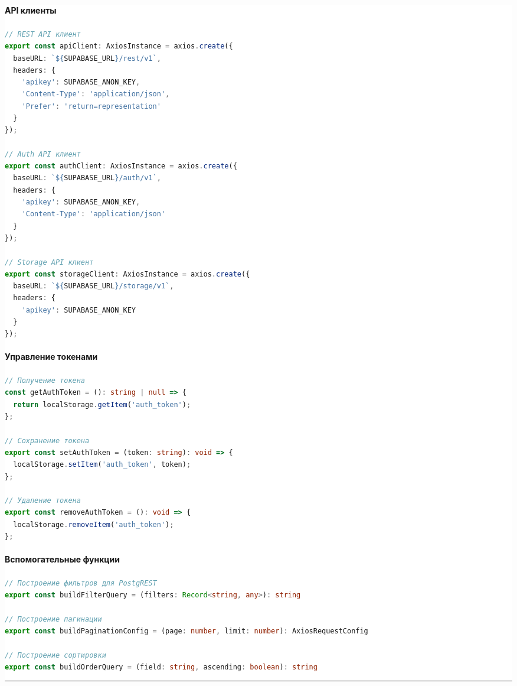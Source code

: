 #### API клиенты

```typescript
// REST API клиент
export const apiClient: AxiosInstance = axios.create({
  baseURL: `${SUPABASE_URL}/rest/v1`,
  headers: {
    'apikey': SUPABASE_ANON_KEY,
    'Content-Type': 'application/json',
    'Prefer': 'return=representation'
  }
});

// Auth API клиент
export const authClient: AxiosInstance = axios.create({
  baseURL: `${SUPABASE_URL}/auth/v1`,
  headers: {
    'apikey': SUPABASE_ANON_KEY,
    'Content-Type': 'application/json'
  }
});

// Storage API клиент
export const storageClient: AxiosInstance = axios.create({
  baseURL: `${SUPABASE_URL}/storage/v1`,
  headers: {
    'apikey': SUPABASE_ANON_KEY
  }
});
```

#### Управление токенами

```typescript
// Получение токена
const getAuthToken = (): string | null => {
  return localStorage.getItem('auth_token');
};

// Сохранение токена
export const setAuthToken = (token: string): void => {
  localStorage.setItem('auth_token', token);
};

// Удаление токена
export const removeAuthToken = (): void => {
  localStorage.removeItem('auth_token');
};
```

#### Вспомогательные функции

```typescript
// Построение фильтров для PostgREST
export const buildFilterQuery = (filters: Record<string, any>): string

// Построение пагинации
export const buildPaginationConfig = (page: number, limit: number): AxiosRequestConfig

// Построение сортировки
export const buildOrderQuery = (field: string, ascending: boolean): string
```

---
